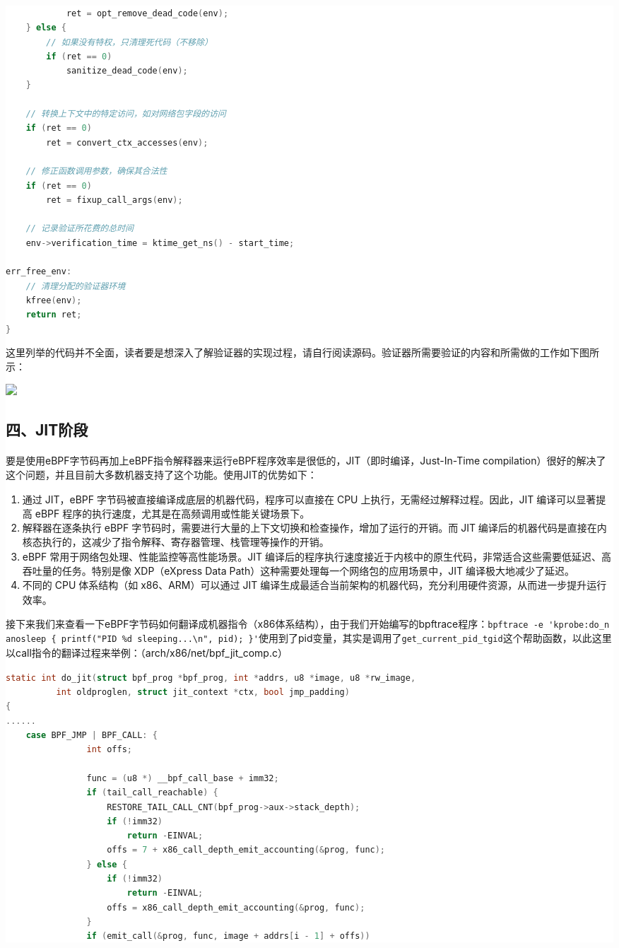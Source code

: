 ```c
			ret = opt_remove_dead_code(env);
	} else {
		// 如果没有特权，只清理死代码（不移除）
		if (ret == 0)
			sanitize_dead_code(env);
	}

	// 转换上下文中的特定访问，如对网络包字段的访问
	if (ret == 0)
		ret = convert_ctx_accesses(env);

	// 修正函数调用参数，确保其合法性
	if (ret == 0)
		ret = fixup_call_args(env);   

	// 记录验证所花费的总时间
	env->verification_time = ktime_get_ns() - start_time;

err_free_env:
	// 清理分配的验证器环境
	kfree(env);
	return ret;
}
```

这里列举的代码并不全面，读者要是想深入了解验证器的实现过程，请自行阅读源码。验证器所需要验证的内容和所需做的工作如下图所示：

![](./images/图8.png)

## 四、JIT阶段

要是使用eBPF字节码再加上eBPF指令解释器来运行eBPF程序效率是很低的，JIT（即时编译，Just-In-Time compilation）很好的解决了这个问题，并且目前大多数机器支持了这个功能。使用JIT的优势如下：

1. 通过 JIT，eBPF 字节码被直接编译成底层的机器代码，程序可以直接在 CPU 上执行，无需经过解释过程。因此，JIT 编译可以显著提高 eBPF 程序的执行速度，尤其是在高频调用或性能关键场景下。
2. 解释器在逐条执行 eBPF 字节码时，需要进行大量的上下文切换和检查操作，增加了运行的开销。而 JIT 编译后的机器代码是直接在内核态执行的，这减少了指令解释、寄存器管理、栈管理等操作的开销。
3. eBPF 常用于网络包处理、性能监控等高性能场景。JIT 编译后的程序执行速度接近于内核中的原生代码，非常适合这些需要低延迟、高吞吐量的任务。特别是像 XDP（eXpress Data Path）这种需要处理每一个网络包的应用场景中，JIT 编译极大地减少了延迟。
4. 不同的 CPU 体系结构（如 x86、ARM）可以通过 JIT 编译生成最适合当前架构的机器代码，充分利用硬件资源，从而进一步提升运行效率。

接下来我们来查看一下eBPF字节码如何翻译成机器指令（x86体系结构），由于我们开始编写的bpftrace程序：`bpftrace -e 'kprobe:do_nanosleep { printf("PID %d sleeping...\n", pid); }'`使用到了pid变量，其实是调用了`get_current_pid_tgid`这个帮助函数，以此这里以call指令的翻译过程来举例：（arch/x86/net/bpf_jit_comp.c）

```c
static int do_jit(struct bpf_prog *bpf_prog, int *addrs, u8 *image, u8 *rw_image,
		  int oldproglen, struct jit_context *ctx, bool jmp_padding)
{
......
    case BPF_JMP | BPF_CALL: {
                int offs;

                func = (u8 *) __bpf_call_base + imm32;
                if (tail_call_reachable) {
                    RESTORE_TAIL_CALL_CNT(bpf_prog->aux->stack_depth);
                    if (!imm32)
                        return -EINVAL;
                    offs = 7 + x86_call_depth_emit_accounting(&prog, func);
                } else {
                    if (!imm32)
                        return -EINVAL;
                    offs = x86_call_depth_emit_accounting(&prog, func);
                }
                if (emit_call(&prog, func, image + addrs[i - 1] + offs))
```
